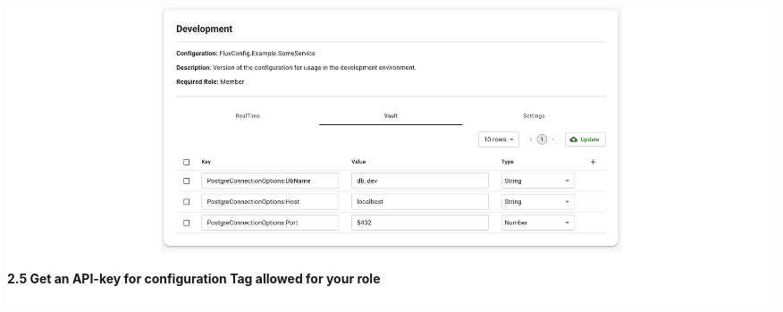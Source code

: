 <div style="display: flex; justify-content: center; align-items: center;">
  <img src="../docs/img/guidance_4_2_tag_data.png" 
  style="width: 60%; height: auto;" alt="Sign In Guide">
</div>

#### 2.5 Get an API-key for configuration Tag allowed for your role

<div style="display: flex; justify-content: center; align-items: center;">